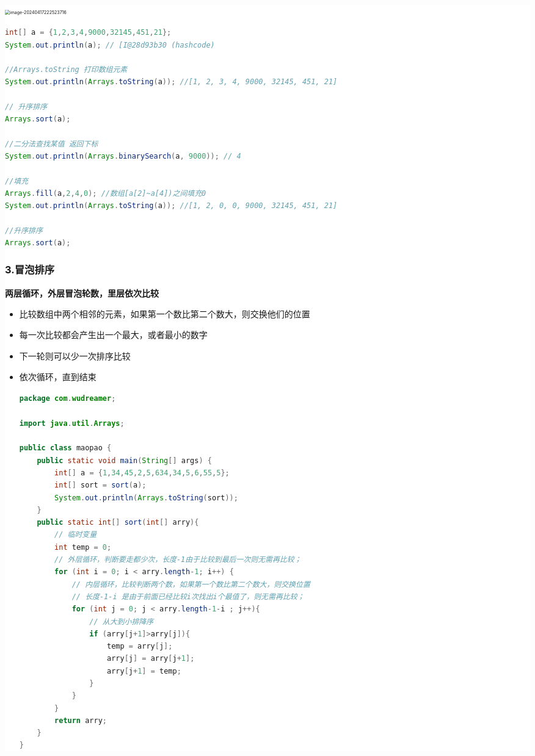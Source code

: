 <img src="C:\Users\风之子\AppData\Roaming\Typora\typora-user-images\image-20240417222523716.png" alt="image-20240417222523716" style="zoom:50%;" />

~~~java
int[] a = {1,2,3,4,9000,32145,451,21};
System.out.println(a); // [I@28d93b30 (hashcode)

//Arrays.toString 打印数组元素
System.out.println(Arrays.toString(a)); //[1, 2, 3, 4, 9000, 32145, 451, 21]

// 升序排序
Arrays.sort(a);

//二分法查找某值 返回下标
System.out.println(Arrays.binarySearch(a, 9000)); // 4

//填充
Arrays.fill(a,2,4,0); //数组[a[2]~a[4])之间填充0
System.out.println(Arrays.toString(a)); //[1, 2, 0, 0, 9000, 32145, 451, 21]

//升序排序
Arrays.sort(a);
~~~

### 3.冒泡排序

**两层循环，外层冒泡轮数，里层依次比较**

* 比较数组中两个相邻的元素，如果第一个数比第二个数大，则交换他们的位置

* 每一次比较都会产生出一个最大，或者最小的数字

* 下一轮则可以少一次排序比较

* 依次循环，直到结束

  ~~~Java
  package com.wudreamer;
  
  import java.util.Arrays;
  
  public class maopao {
      public static void main(String[] args) {
          int[] a = {1,34,45,2,5,634,34,5,6,55,5};
          int[] sort = sort(a);
          System.out.println(Arrays.toString(sort));
      }
      public static int[] sort(int[] arry){
          // 临时变量
          int temp = 0;
          // 外层循环，判断要走都少次，长度-1由于比较到最后一次则无需再比较；
          for (int i = 0; i < arry.length-1; i++) {
              // 内层循环，比较判断两个数，如果第一个数比第二个数大，则交换位置
              // 长度-1-i 是由于前面已经比较i次找出i个最值了，则无需再比较；
              for (int j = 0; j < arry.length-1-i ; j++){
                  // 从大到小排降序
                  if (arry[j+1]>arry[j]){
                      temp = arry[j];
                      arry[j] = arry[j+1];
                      arry[j+1] = temp;
                  }
              }
          }
          return arry;
      }
  }
  ~~~
